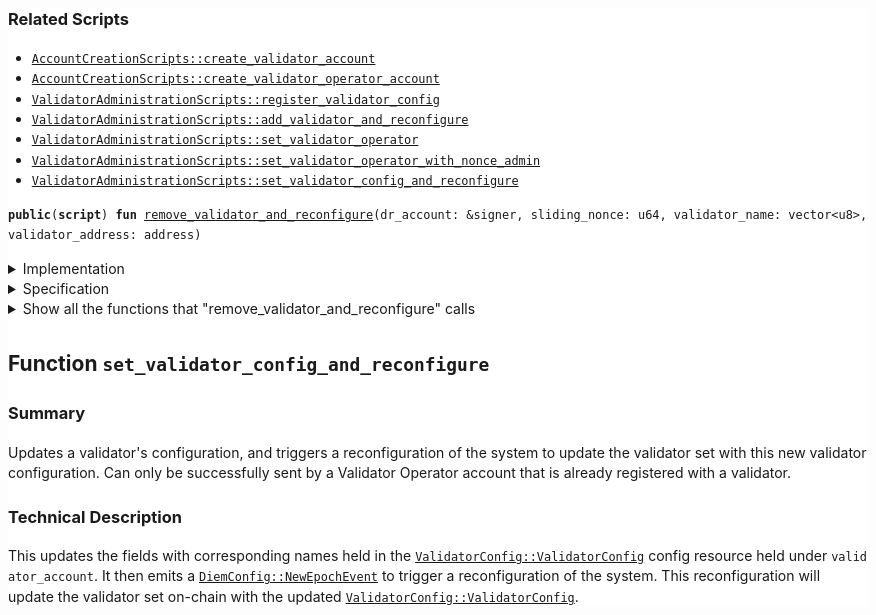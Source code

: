 
<a name="@Related_Scripts_14"></a>

### Related Scripts

* <code><a href="AccountCreationScripts.md#0x1_AccountCreationScripts_create_validator_account">AccountCreationScripts::create_validator_account</a></code>
* <code><a href="AccountCreationScripts.md#0x1_AccountCreationScripts_create_validator_operator_account">AccountCreationScripts::create_validator_operator_account</a></code>
* <code><a href="ValidatorAdministrationScripts.md#0x1_ValidatorAdministrationScripts_register_validator_config">ValidatorAdministrationScripts::register_validator_config</a></code>
* <code><a href="ValidatorAdministrationScripts.md#0x1_ValidatorAdministrationScripts_add_validator_and_reconfigure">ValidatorAdministrationScripts::add_validator_and_reconfigure</a></code>
* <code><a href="ValidatorAdministrationScripts.md#0x1_ValidatorAdministrationScripts_set_validator_operator">ValidatorAdministrationScripts::set_validator_operator</a></code>
* <code><a href="ValidatorAdministrationScripts.md#0x1_ValidatorAdministrationScripts_set_validator_operator_with_nonce_admin">ValidatorAdministrationScripts::set_validator_operator_with_nonce_admin</a></code>
* <code><a href="ValidatorAdministrationScripts.md#0x1_ValidatorAdministrationScripts_set_validator_config_and_reconfigure">ValidatorAdministrationScripts::set_validator_config_and_reconfigure</a></code>


<pre><code><b>public</b>(<b>script</b>) <b>fun</b> <a href="ValidatorAdministrationScripts.md#0x1_ValidatorAdministrationScripts_remove_validator_and_reconfigure">remove_validator_and_reconfigure</a>(dr_account: &signer, sliding_nonce: u64, validator_name: vector&lt;u8&gt;, validator_address: address)
</code></pre>



<details><summary>Implementation</summary></details>

<details><summary>Specification</summary></details>

<details><summary>Show all the functions that "remove_validator_and_reconfigure" calls</summary></details>

<a name="0x1_ValidatorAdministrationScripts_set_validator_config_and_reconfigure"></a>

## Function `set_validator_config_and_reconfigure`


<a name="@Summary_15"></a>

### Summary

Updates a validator's configuration, and triggers a reconfiguration of the system to update the
validator set with this new validator configuration.  Can only be successfully sent by a
Validator Operator account that is already registered with a validator.


<a name="@Technical_Description_16"></a>

### Technical Description

This updates the fields with corresponding names held in the <code><a href="ValidatorConfig.md#0x1_ValidatorConfig_ValidatorConfig">ValidatorConfig::ValidatorConfig</a></code>
config resource held under <code>validator_account</code>. It then emits a <code><a href="DiemConfig.md#0x1_DiemConfig_NewEpochEvent">DiemConfig::NewEpochEvent</a></code> to
trigger a reconfiguration of the system.  This reconfiguration will update the validator set
on-chain with the updated <code><a href="ValidatorConfig.md#0x1_ValidatorConfig_ValidatorConfig">ValidatorConfig::ValidatorConfig</a></code>.
